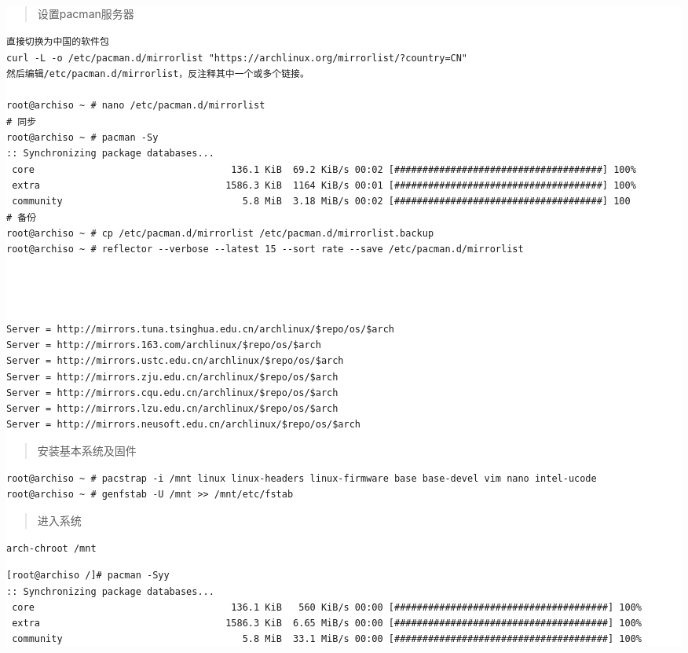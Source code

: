 > 设置pacman服务器

```shell
直接切换为中国的软件包
curl -L -o /etc/pacman.d/mirrorlist "https://archlinux.org/mirrorlist/?country=CN"
然后编辑/etc/pacman.d/mirrorlist，反注释其中一个或多个链接。

root@archiso ~ # nano /etc/pacman.d/mirrorlist 
# 同步
root@archiso ~ # pacman -Sy               
:: Synchronizing package databases...
 core                                   136.1 KiB  69.2 KiB/s 00:02 [#####################################] 100%
 extra                                 1586.3 KiB  1164 KiB/s 00:01 [#####################################] 100%
 community                                5.8 MiB  3.18 MiB/s 00:02 [#####################################] 100
# 备份
root@archiso ~ # cp /etc/pacman.d/mirrorlist /etc/pacman.d/mirrorlist.backup    
root@archiso ~ # reflector --verbose --latest 15 --sort rate --save /etc/pacman.d/mirrorlist




Server = http://mirrors.tuna.tsinghua.edu.cn/archlinux/$repo/os/$arch
Server = http://mirrors.163.com/archlinux/$repo/os/$arch
Server = http://mirrors.ustc.edu.cn/archlinux/$repo/os/$arch
Server = http://mirrors.zju.edu.cn/archlinux/$repo/os/$arch
Server = http://mirrors.cqu.edu.cn/archlinux/$repo/os/$arch
Server = http://mirrors.lzu.edu.cn/archlinux/$repo/os/$arch
Server = http://mirrors.neusoft.edu.cn/archlinux/$repo/os/$arch
```

> 安装基本系统及固件

```shell
root@archiso ~ # pacstrap -i /mnt linux linux-headers linux-firmware base base-devel vim nano intel-ucode
root@archiso ~ # genfstab -U /mnt >> /mnt/etc/fstab
```

> 进入系统

`arch-chroot /mnt`

```shell
[root@archiso /]# pacman -Syy
:: Synchronizing package databases...
 core                                   136.1 KiB   560 KiB/s 00:00 [######################################] 100%
 extra                                 1586.3 KiB  6.65 MiB/s 00:00 [######################################] 100%
 community                                5.8 MiB  33.1 MiB/s 00:00 [######################################] 100%
```
